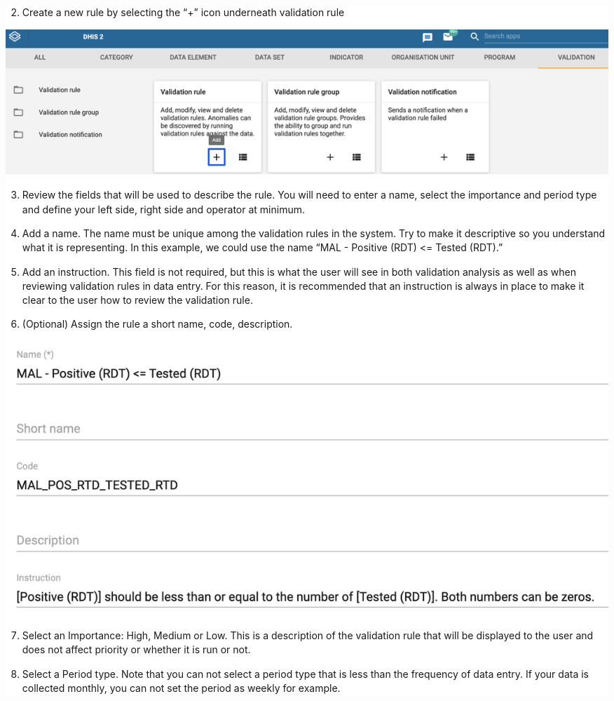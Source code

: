 2. Create a new rule by selecting the “+” icon underneath validation rule

![](resources\images/images/image81.png)

3. Review the fields that will be used to describe the rule. You will need to enter a name, select the importance and period type and define your left side, right side and operator at minimum.

4. Add a name. The name must be unique among the validation rules in the system. Try to make it descriptive so you understand what it is representing. In this example, we could use the name “MAL - Positive (RDT) &lt;= Tested (RDT).” 

5. Add an instruction. This field is not required, but this is what the user will see in both validation analysis as well as when reviewing validation rules in data entry. For this reason, it is recommended that an instruction is always in place to make it clear to the user how to review the validation rule. 

6. (Optional) Assign the rule a short name, code, description.

![](resources\images/images/image63.png)

7. Select an Importance: High, Medium or Low. This is a description of the validation rule that will be displayed to the user and does not affect priority or whether it is run or not.

8. Select a Period type. Note that you can not select a period type that is less than the frequency of data entry. If your data is collected monthly, you can not set the period as weekly for example. 
